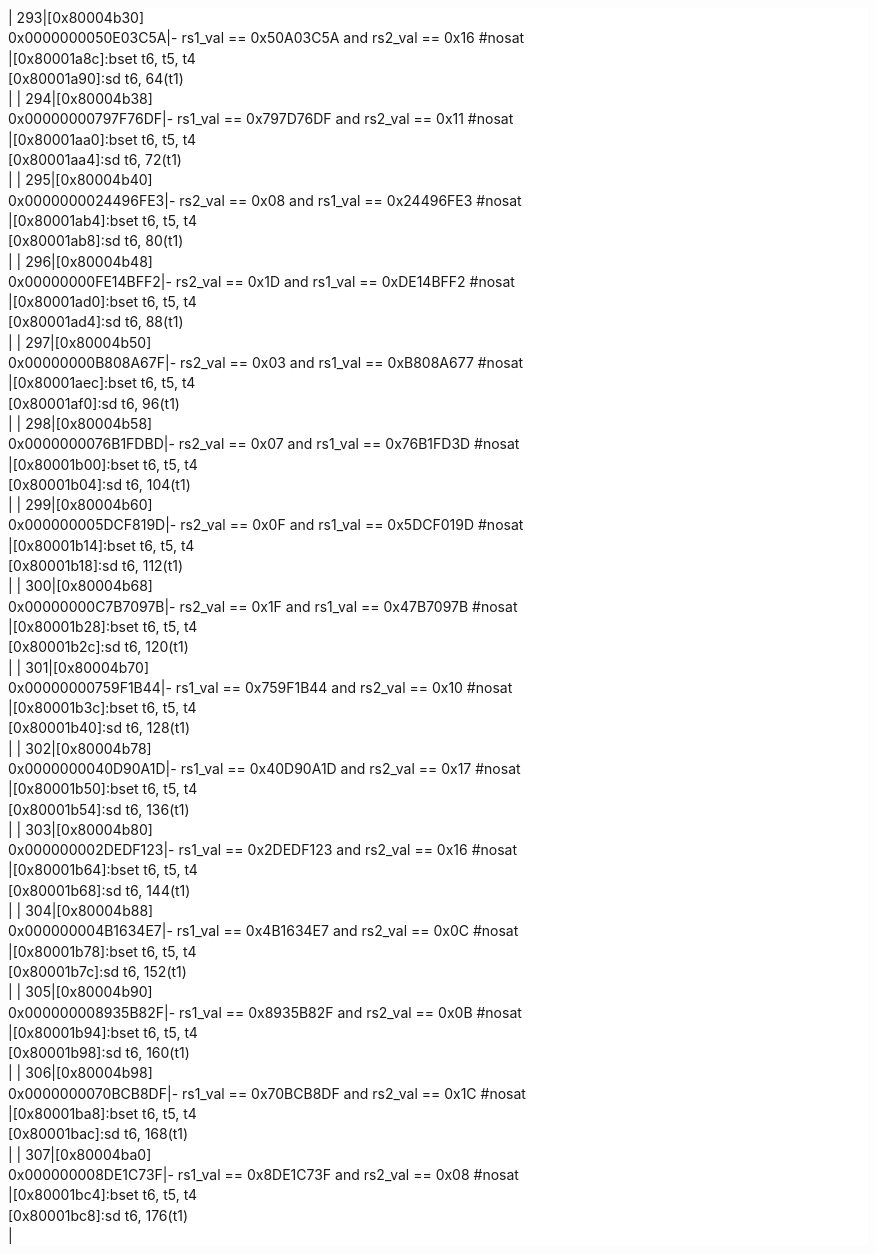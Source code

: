 | 293|[0x80004b30]<br>0x0000000050E03C5A|- rs1_val == 0x50A03C5A and rs2_val == 0x16 #nosat<br>                                                                                                                 |[0x80001a8c]:bset t6, t5, t4<br> [0x80001a90]:sd t6, 64(t1)<br>                                   |
| 294|[0x80004b38]<br>0x00000000797F76DF|- rs1_val == 0x797D76DF and rs2_val == 0x11 #nosat<br>                                                                                                                 |[0x80001aa0]:bset t6, t5, t4<br> [0x80001aa4]:sd t6, 72(t1)<br>                                   |
| 295|[0x80004b40]<br>0x0000000024496FE3|- rs2_val == 0x08 and rs1_val == 0x24496FE3 #nosat<br>                                                                                                                 |[0x80001ab4]:bset t6, t5, t4<br> [0x80001ab8]:sd t6, 80(t1)<br>                                   |
| 296|[0x80004b48]<br>0x00000000FE14BFF2|- rs2_val == 0x1D and rs1_val == 0xDE14BFF2 #nosat<br>                                                                                                                 |[0x80001ad0]:bset t6, t5, t4<br> [0x80001ad4]:sd t6, 88(t1)<br>                                   |
| 297|[0x80004b50]<br>0x00000000B808A67F|- rs2_val == 0x03 and rs1_val == 0xB808A677 #nosat<br>                                                                                                                 |[0x80001aec]:bset t6, t5, t4<br> [0x80001af0]:sd t6, 96(t1)<br>                                   |
| 298|[0x80004b58]<br>0x0000000076B1FDBD|- rs2_val == 0x07 and rs1_val == 0x76B1FD3D #nosat<br>                                                                                                                 |[0x80001b00]:bset t6, t5, t4<br> [0x80001b04]:sd t6, 104(t1)<br>                                  |
| 299|[0x80004b60]<br>0x000000005DCF819D|- rs2_val == 0x0F and rs1_val == 0x5DCF019D #nosat<br>                                                                                                                 |[0x80001b14]:bset t6, t5, t4<br> [0x80001b18]:sd t6, 112(t1)<br>                                  |
| 300|[0x80004b68]<br>0x00000000C7B7097B|- rs2_val == 0x1F and rs1_val == 0x47B7097B #nosat<br>                                                                                                                 |[0x80001b28]:bset t6, t5, t4<br> [0x80001b2c]:sd t6, 120(t1)<br>                                  |
| 301|[0x80004b70]<br>0x00000000759F1B44|- rs1_val == 0x759F1B44 and rs2_val == 0x10 #nosat<br>                                                                                                                 |[0x80001b3c]:bset t6, t5, t4<br> [0x80001b40]:sd t6, 128(t1)<br>                                  |
| 302|[0x80004b78]<br>0x0000000040D90A1D|- rs1_val == 0x40D90A1D and rs2_val == 0x17 #nosat<br>                                                                                                                 |[0x80001b50]:bset t6, t5, t4<br> [0x80001b54]:sd t6, 136(t1)<br>                                  |
| 303|[0x80004b80]<br>0x000000002DEDF123|- rs1_val == 0x2DEDF123 and rs2_val == 0x16 #nosat<br>                                                                                                                 |[0x80001b64]:bset t6, t5, t4<br> [0x80001b68]:sd t6, 144(t1)<br>                                  |
| 304|[0x80004b88]<br>0x000000004B1634E7|- rs1_val == 0x4B1634E7 and rs2_val == 0x0C #nosat<br>                                                                                                                 |[0x80001b78]:bset t6, t5, t4<br> [0x80001b7c]:sd t6, 152(t1)<br>                                  |
| 305|[0x80004b90]<br>0x000000008935B82F|- rs1_val == 0x8935B82F and rs2_val == 0x0B #nosat<br>                                                                                                                 |[0x80001b94]:bset t6, t5, t4<br> [0x80001b98]:sd t6, 160(t1)<br>                                  |
| 306|[0x80004b98]<br>0x0000000070BCB8DF|- rs1_val == 0x70BCB8DF and rs2_val == 0x1C #nosat<br>                                                                                                                 |[0x80001ba8]:bset t6, t5, t4<br> [0x80001bac]:sd t6, 168(t1)<br>                                  |
| 307|[0x80004ba0]<br>0x000000008DE1C73F|- rs1_val == 0x8DE1C73F and rs2_val == 0x08 #nosat<br>                                                                                                                 |[0x80001bc4]:bset t6, t5, t4<br> [0x80001bc8]:sd t6, 176(t1)<br>                                  |
